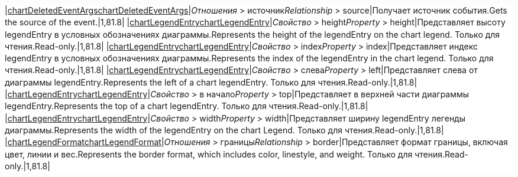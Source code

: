 |[<span data-ttu-id="d3b68-449">chartDeletedEventArgs</span><span class="sxs-lookup"><span data-stu-id="d3b68-449">chartDeletedEventArgs</span></span>](/javascript/api/excel/excel.chartdeletedeventargs)|<span data-ttu-id="d3b68-450">_Отношения_ > источник</span><span class="sxs-lookup"><span data-stu-id="d3b68-450">_Relationship_ > source</span></span>|<span data-ttu-id="d3b68-451">Получает источник события.</span><span class="sxs-lookup"><span data-stu-id="d3b68-451">Gets the source of the event.</span></span>|<span data-ttu-id="d3b68-452">1,8</span><span class="sxs-lookup"><span data-stu-id="d3b68-452">1.8</span></span>|
|[<span data-ttu-id="d3b68-453">chartLegendEntry</span><span class="sxs-lookup"><span data-stu-id="d3b68-453">chartLegendEntry</span></span>](/javascript/api/excel/excel.chartlegendentry)|<span data-ttu-id="d3b68-454">_Свойство_ > height</span><span class="sxs-lookup"><span data-stu-id="d3b68-454">_Property_ > height</span></span>|<span data-ttu-id="d3b68-455">Представляет высоту legendEntry в условных обозначениях диаграммы.</span><span class="sxs-lookup"><span data-stu-id="d3b68-455">Represents the height of the legendEntry on the chart legend.</span></span> <span data-ttu-id="d3b68-456">Только для чтения.</span><span class="sxs-lookup"><span data-stu-id="d3b68-456">Read-only.</span></span>|<span data-ttu-id="d3b68-457">1,8</span><span class="sxs-lookup"><span data-stu-id="d3b68-457">1.8</span></span>|
|[<span data-ttu-id="d3b68-458">chartLegendEntry</span><span class="sxs-lookup"><span data-stu-id="d3b68-458">chartLegendEntry</span></span>](/javascript/api/excel/excel.chartlegendentry)|<span data-ttu-id="d3b68-459">_Свойство_ > index</span><span class="sxs-lookup"><span data-stu-id="d3b68-459">_Property_ > index</span></span>|<span data-ttu-id="d3b68-460">Представляет индекс legendEntry в условных обозначениях диаграммы.</span><span class="sxs-lookup"><span data-stu-id="d3b68-460">Represents the index of the legendEntry in the chart legend.</span></span> <span data-ttu-id="d3b68-461">Только для чтения.</span><span class="sxs-lookup"><span data-stu-id="d3b68-461">Read-only.</span></span>|<span data-ttu-id="d3b68-462">1,8</span><span class="sxs-lookup"><span data-stu-id="d3b68-462">1.8</span></span>|
|[<span data-ttu-id="d3b68-463">chartLegendEntry</span><span class="sxs-lookup"><span data-stu-id="d3b68-463">chartLegendEntry</span></span>](/javascript/api/excel/excel.chartlegendentry)|<span data-ttu-id="d3b68-464">_Свойство_ > слева</span><span class="sxs-lookup"><span data-stu-id="d3b68-464">_Property_ > left</span></span>|<span data-ttu-id="d3b68-465">Представляет слева от диаграммы legendEntry.</span><span class="sxs-lookup"><span data-stu-id="d3b68-465">Represents the left of a chart legendEntry.</span></span> <span data-ttu-id="d3b68-466">Только для чтения.</span><span class="sxs-lookup"><span data-stu-id="d3b68-466">Read-only.</span></span>|<span data-ttu-id="d3b68-467">1,8</span><span class="sxs-lookup"><span data-stu-id="d3b68-467">1.8</span></span>|
|[<span data-ttu-id="d3b68-468">chartLegendEntry</span><span class="sxs-lookup"><span data-stu-id="d3b68-468">chartLegendEntry</span></span>](/javascript/api/excel/excel.chartlegendentry)|<span data-ttu-id="d3b68-469">_Свойство_ > в начало</span><span class="sxs-lookup"><span data-stu-id="d3b68-469">_Property_ > top</span></span>|<span data-ttu-id="d3b68-470">Представляет в верхней части диаграммы legendEntry.</span><span class="sxs-lookup"><span data-stu-id="d3b68-470">Represents the top of a chart legendEntry.</span></span> <span data-ttu-id="d3b68-471">Только для чтения.</span><span class="sxs-lookup"><span data-stu-id="d3b68-471">Read-only.</span></span>|<span data-ttu-id="d3b68-472">1,8</span><span class="sxs-lookup"><span data-stu-id="d3b68-472">1.8</span></span>|
|[<span data-ttu-id="d3b68-473">chartLegendEntry</span><span class="sxs-lookup"><span data-stu-id="d3b68-473">chartLegendEntry</span></span>](/javascript/api/excel/excel.chartlegendentry)|<span data-ttu-id="d3b68-474">_Свойство_ > width</span><span class="sxs-lookup"><span data-stu-id="d3b68-474">_Property_ > width</span></span>|<span data-ttu-id="d3b68-475">Представляет ширину legendEntry легенды диаграммы.</span><span class="sxs-lookup"><span data-stu-id="d3b68-475">Represents the width of the legendEntry on the chart Legend.</span></span> <span data-ttu-id="d3b68-476">Только для чтения.</span><span class="sxs-lookup"><span data-stu-id="d3b68-476">Read-only.</span></span>|<span data-ttu-id="d3b68-477">1,8</span><span class="sxs-lookup"><span data-stu-id="d3b68-477">1.8</span></span>|
|[<span data-ttu-id="d3b68-478">chartLegendFormat</span><span class="sxs-lookup"><span data-stu-id="d3b68-478">chartLegendFormat</span></span>](/javascript/api/excel/excel.chartlegendformat)|<span data-ttu-id="d3b68-479">_Отношения_ > границы</span><span class="sxs-lookup"><span data-stu-id="d3b68-479">_Relationship_ > border</span></span>|<span data-ttu-id="d3b68-480">Представляет формат границы, включая цвет, линии и вес.</span><span class="sxs-lookup"><span data-stu-id="d3b68-480">Represents the border format, which includes color, linestyle, and weight.</span></span> <span data-ttu-id="d3b68-481">Только для чтения.</span><span class="sxs-lookup"><span data-stu-id="d3b68-481">Read-only.</span></span>|<span data-ttu-id="d3b68-482">1,8</span><span class="sxs-lookup"><span data-stu-id="d3b68-482">1.8</span></span>|